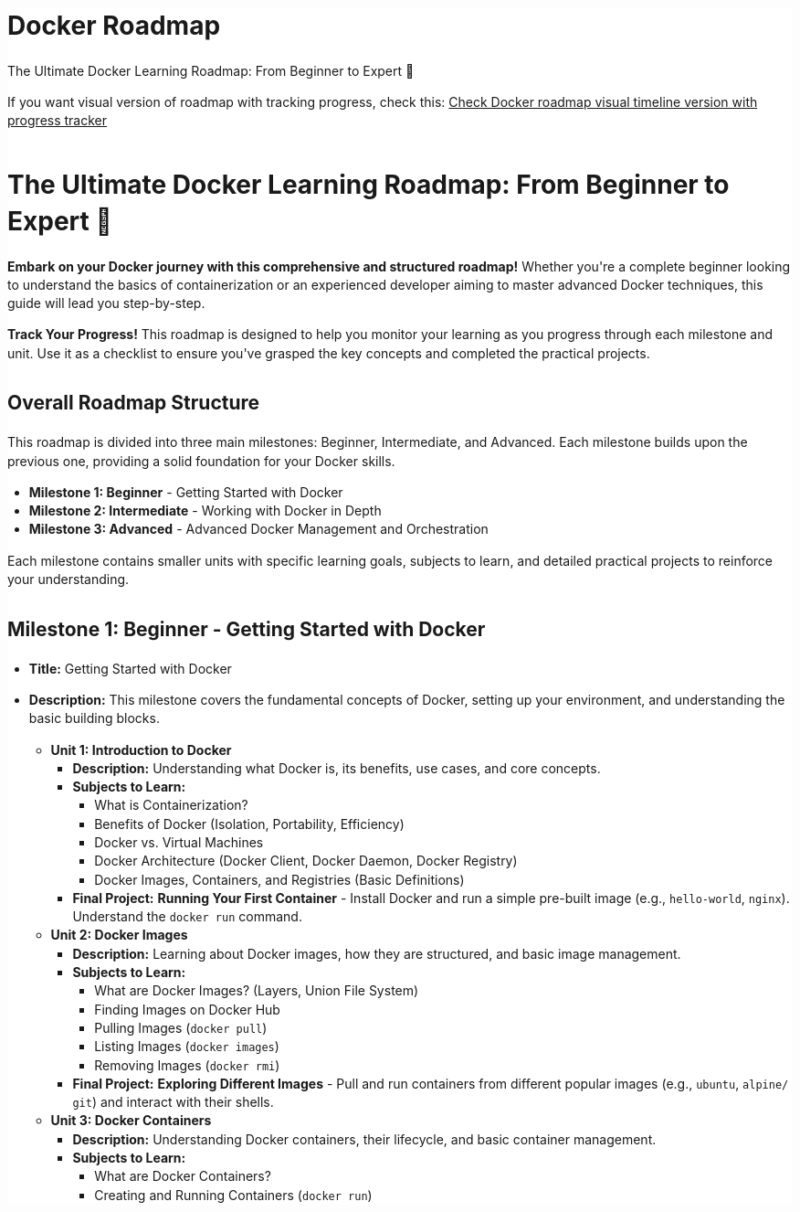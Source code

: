 # Docker Roadmap
The Ultimate Docker Learning Roadmap: From Beginner to Expert 🐳

If you want visual version of roadmap with tracking progress, check this: [Check Docker roadmap visual timeline version with progress tracker](https://www.onepin.io/progress/Unlock-Docker-Mastery:-Your-Step-by-Step-Roadmap-from-Beginners-to-Experts-682783022ebad85d0ae82519)

# The Ultimate Docker Learning Roadmap: From Beginner to Expert 🐳

**Embark on your Docker journey with this comprehensive and structured roadmap!** Whether you're a complete beginner looking to understand the basics of containerization or an experienced developer aiming to master advanced Docker techniques, this guide will lead you step-by-step.

**Track Your Progress!** This roadmap is designed to help you monitor your learning as you progress through each milestone and unit. Use it as a checklist to ensure you've grasped the key concepts and completed the practical projects.

## Overall Roadmap Structure

This roadmap is divided into three main milestones: Beginner, Intermediate, and Advanced. Each milestone builds upon the previous one, providing a solid foundation for your Docker skills.

* **Milestone 1: Beginner** - Getting Started with Docker
* **Milestone 2: Intermediate** - Working with Docker in Depth
* **Milestone 3: Advanced** - Advanced Docker Management and Orchestration

Each milestone contains smaller units with specific learning goals, subjects to learn, and detailed practical projects to reinforce your understanding.

## Milestone 1: Beginner - Getting Started with Docker

* **Title:** Getting Started with Docker
* **Description:** This milestone covers the fundamental concepts of Docker, setting up your environment, and understanding the basic building blocks.

    * **Unit 1: Introduction to Docker**
        * **Description:** Understanding what Docker is, its benefits, use cases, and core concepts.
        * **Subjects to Learn:**
            * What is Containerization?
            * Benefits of Docker (Isolation, Portability, Efficiency)
            * Docker vs. Virtual Machines
            * Docker Architecture (Docker Client, Docker Daemon, Docker Registry)
            * Docker Images, Containers, and Registries (Basic Definitions)
        * **Final Project:** **Running Your First Container** - Install Docker and run a simple pre-built image (e.g., `hello-world`, `nginx`). Understand the `docker run` command.
    * **Unit 2: Docker Images**
        * **Description:** Learning about Docker images, how they are structured, and basic image management.
        * **Subjects to Learn:**
            * What are Docker Images? (Layers, Union File System)
            * Finding Images on Docker Hub
            * Pulling Images (`docker pull`)
            * Listing Images (`docker images`)
            * Removing Images (`docker rmi`)
        * **Final Project:** **Exploring Different Images** - Pull and run containers from different popular images (e.g., `ubuntu`, `alpine/git`) and interact with their shells.
    * **Unit 3: Docker Containers**
        * **Description:** Understanding Docker containers, their lifecycle, and basic container management.
        * **Subjects to Learn:**
            * What are Docker Containers?
            * Creating and Running Containers (`docker run`)
